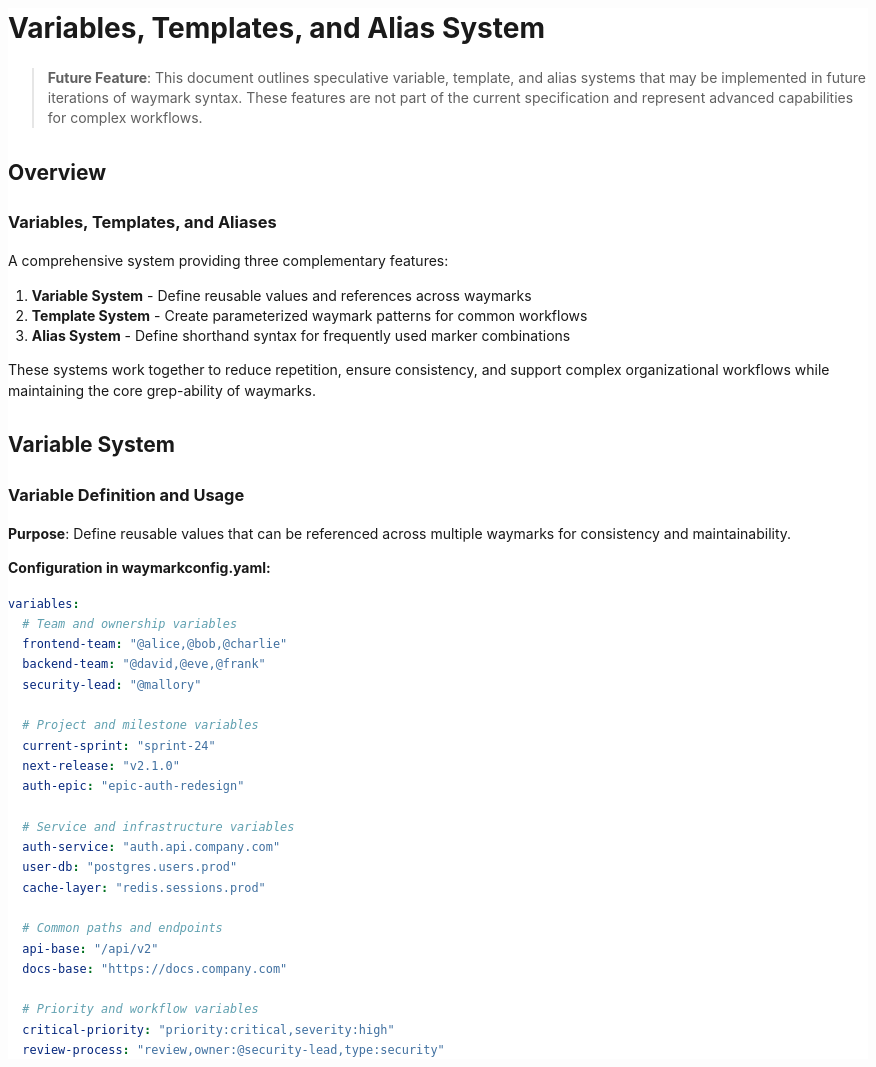 # Variables, Templates, and Alias System




> **Future Feature**: This document outlines speculative variable, template, and alias systems that may be implemented in future iterations of waymark syntax. These features are not part of the current specification and represent advanced capabilities for complex workflows.

## Overview


### Variables, Templates, and Aliases

A comprehensive system providing three complementary features:

1. **Variable System** - Define reusable values and references across waymarks
2. **Template System** - Create parameterized waymark patterns for common workflows  
3. **Alias System** - Define shorthand syntax for frequently used marker combinations

These systems work together to reduce repetition, ensure consistency, and support complex organizational workflows while maintaining the core grep-ability of waymarks.

## Variable System


### Variable Definition and Usage

**Purpose**: Define reusable values that can be referenced across multiple waymarks for consistency and maintainability.

**Configuration in waymarkconfig.yaml:**

```yaml
variables:
  # Team and ownership variables
  frontend-team: "@alice,@bob,@charlie"
  backend-team: "@david,@eve,@frank"
  security-lead: "@mallory"
  
  # Project and milestone variables
  current-sprint: "sprint-24"
  next-release: "v2.1.0"
  auth-epic: "epic-auth-redesign"
  
  # Service and infrastructure variables
  auth-service: "auth.api.company.com"
  user-db: "postgres.users.prod"
  cache-layer: "redis.sessions.prod"
  
  # Common paths and endpoints
  api-base: "/api/v2"
  docs-base: "https://docs.company.com"
  
  # Priority and workflow variables
  critical-priority: "priority:critical,severity:high"
  review-process: "review,owner:@security-lead,type:security"
```
